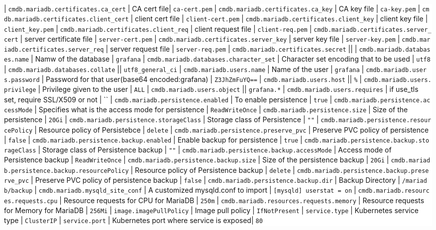 | `cmdb.mariadb.certificates.ca_cert`  |  CA cert file|  `ca-cert.pem`
| `cmdb.mariadb.certificates.ca_key`  |  CA key file  |  `ca-key.pem`
| `cmdb.mariadb.certificates.client_cert`  |  client cert file  |  `client-cert.pem`
| `cmdb.mariadb.certificates.client_key`  |  client key file  |  `client_key.pem`
| `cmdb.mariadb.certificates.client_req`  |  client request file  |  `client-req.pem`
| `cmdb.mariadb.certificates.server_cert`  |  server certificate file  |  `server-cert.pem`
| `cmdb.mariadb.certificates.server_key`  |  server key file  |  `server-key.pem`
| `cmdb.mariadb.certificates.server_req`  | server request file  |  `server-req.pem`
| `cmdb.mariadb.certificates.secret`  ||
| `cmdb.mariadb.databases.name`  |  Namw of the database  |  `grafana`
| `cmdb.mariadb.databases.character_set`  |  Character set encoding that to be used  |  `utf8`
| `cmdb.mariadb.databases.collate`  ||  `utf8_general_ci`
| `cmdb.mariadb.users.name`  |  Name of the user  |  `grafana`
| `cmdb.mariadb.users.password`  |  Password for that user(base64 encoded:grafana)  | `Z3JhZmFuYQ==`
| `cmdb.mariadb.users.host`  || `%`
| `cmdb.mariadb.users.privilege`  |  Privilege given to the user  |  `ALL`
| `cmdb.mariadb.users.object`  ||  `grafana.*`
| `cmdb.mariadb.users.requires`  |  if use_tls set, require SSL/X509 or not  |  ``
| `cmdb.mariadb.persistence.enabled`  |  To enable persistence  |  `true`
| `cmdb.mariadb.persistence.accessMode`  |  Specifies what is the access mode for persistence  |  `ReadWriteOnce`
| `cmdb.mariadb.persistence.size`  |  Size of the persistence  |  `20Gi`
| `cmdb.mariadb.persistence.storageClass` | Storage class of Persistence | `""`
| `cmdb.mariadb.persistence.resourcePolicy` | Resource policy of Persistebce | `delete`
| `cmdb.mariadb.persistence.preserve_pvc` | Preserve PVC policy of persistence | `false`
| `cmdb.mariadb.persistence.backup.enabled` | Enable backup for persistence | `true`
| `cmdb.mariadb.persistence.backup.storageClass` | Storage class of Persistence backup | `""`
| `cmdb.mariadb.persistence.backup.accessMode` | Access mode of Persistence backup | `ReadWriteOnce`
| `cmdb.mariadb.persistence.backup.size` | Size of the persistence backup  |  `20Gi`
| `cmdb.mariadb.persistence.backup.resourcePolicy` | Resource policy of Persistence backup | `delete`
| `cmdb.mariadb.persistence.backup.preserve_pvc` | Preserve PVC policy of persistence backup | `false`
| `cmdb.mariadb.persistence.backup.dir` | Backup Directory | `/mariadb/backup`
| `cmdb.mariadb.mysqld_site_conf` | A customized mysqld.conf to import | `[mysqld] userstat = on`
| `cmdb.mariadb.resources.requests.cpu` | Resource requests for CPU for MariaDB | `250m`
| `cmdb.mariadb.resources.requests.memory` | Resource requests for Memory for MariaDB | `256Mi`
| `image.imagePullPolicy`    | Image pull policy | `IfNotPresent` 
| `service.type`             | Kubernetes service type | `ClusterIP` 
| `service.port`             | Kubernetes port where service is exposed| `80` 